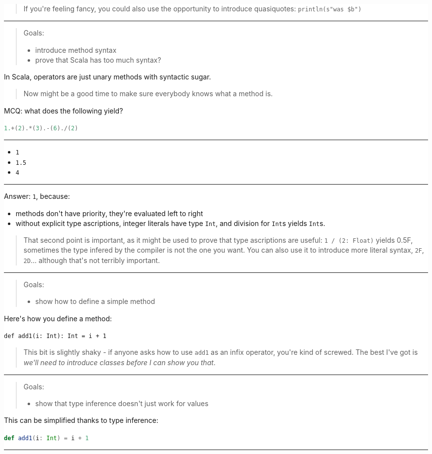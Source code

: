 > If you're feeling fancy, you could also use the opportunity to introduce quasiquotes: `println(s"was $b")`

---

> Goals:
> * introduce method syntax
> * prove that Scala has too much syntax?

In Scala, operators are just unary methods with syntactic sugar.

> Now might be a good time to make sure everybody knows what a method is.

MCQ: what does the following yield?

```scala
1.+(2).*(3).-(6)./(2)
```

---

* `1`
* `1.5`
* `4`

---

Answer: `1`, because:
* methods don't have priority, they're evaluated left to right
* without explicit type ascriptions, integer literals have type `Int`, and division for `Int`s yields `Int`s.

> That second point is important, as it might be used to prove that type ascriptions are useful:
> `1 / (2: Float)` yields 0.5F, sometimes the type infered by the compiler is not the one you want.
> You can also use it to introduce more literal syntax, `2F`, `2D`... although that's not terribly important.

---

> Goals:
> * show how to define a simple method

Here's how you define a method:

```
def add1(i: Int): Int = i + 1
```

> This bit is slightly shaky - if anyone asks how to use `add1` as an infix operator, you're kind of screwed.
> The best I've got is _we'll need to introduce classes before I can show you that_.

---

> Goals:
> * show that type inference doesn't just work for values

This can be simplified thanks to type inference:

```scala
def add1(i: Int) = i + 1
```

---